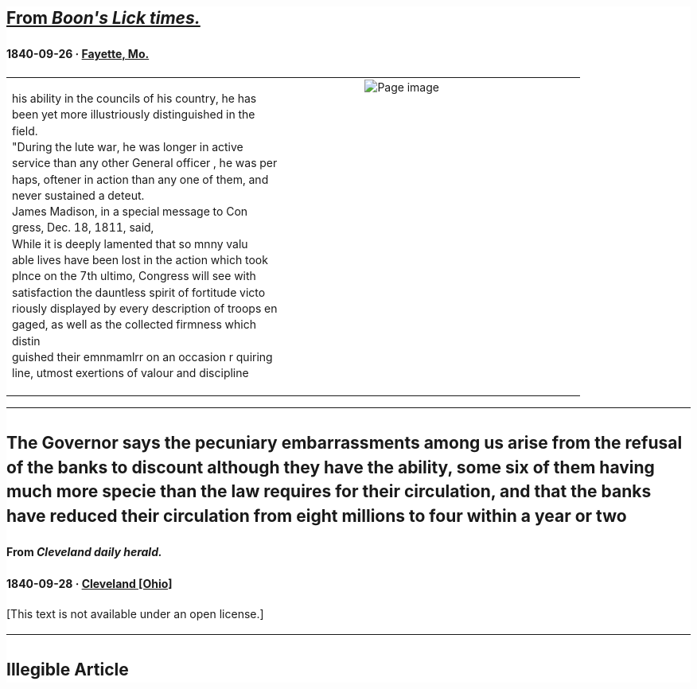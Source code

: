 
## [From _Boon's Lick times._](https://www.loc.gov/resource/sn83016957/1840-09-26/ed-1/?sp=4)

#### 1840-09-26 &middot; [Fayette, Mo.](http://dbpedia.org/resource/Fayette%2C_Missouri)

<table style="width: 100%;"><tr><td style="width: 50%">

  
his ability in the councils of his country, he has  
been yet more illustriously distinguished in the  
field.  
&quot;During the lute war, he was longer in active  
service than any other General officer , he was per­  
haps, oftener in action than any one of them, and  
never sustained a deteut.  
James Madison, in a special message to Con  
gress, Dec. 18, 1811, said,  
While it is deeply lamented that so mnny valu­  
able lives have been lost in the action which took  
plnce on the 7th ultimo, Congress will see with  
satisfaction the dauntless spirit of fortitude victo­  
riously displayed by every description of troops en­  
gaged, as well as the collected firmness which distin­  
guished their emnmamlrr on an occasion r quiring  
line, utmost exertions of valour and discipline
</td><td style="width: 50%; max-height: 75%; margin: auto; display: block;">
<img alt="Page image" src="https://tile.loc.gov/image-services/iiif/service:ndnp:mohi:batch_mohi_henri_ver01:data:sn83016957:0020029242A:1840092601:0108/pct:8.288667687595712,26.67578659370725,14.203675344563553,8.648730810153518/!600,600/0/default.jpg"/>
</td>
</tr></table>

---

## The Governor says the pecuniary embarrassments among us arise from the refusal of the banks to discount although they have the ability, some six of them having much more specie than the law requires for their circulation, and that the banks have reduced their circulation from eight millions to four within a year or two

#### From _Cleveland daily herald._

#### 1840-09-28 &middot; [Cleveland [Ohio]](http://dbpedia.org/resource/Cleveland)

[This text is not available under an open license.]

---

## Illegible Article
